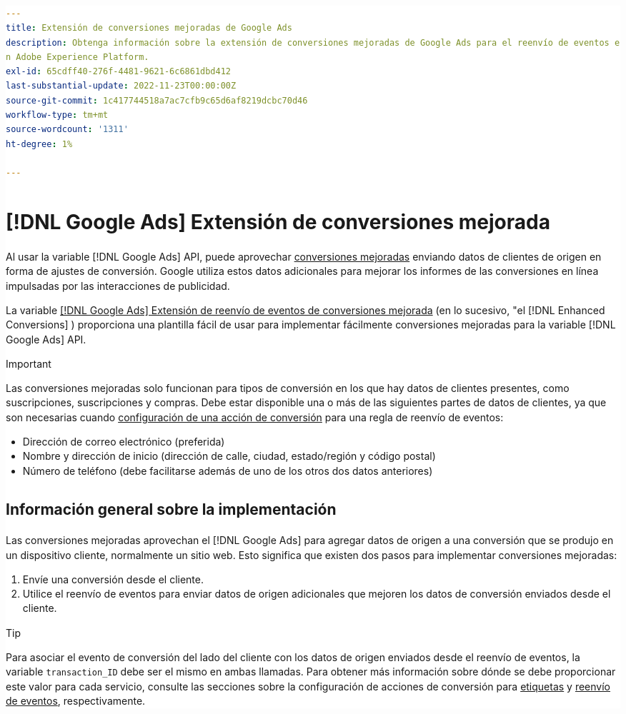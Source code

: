 ```yaml
---
title: Extensión de conversiones mejoradas de Google Ads
description: Obtenga información sobre la extensión de conversiones mejoradas de Google Ads para el reenvío de eventos en Adobe Experience Platform.
exl-id: 65cdff40-276f-4481-9621-6c6861dbd412
last-substantial-update: 2022-11-23T00:00:00Z
source-git-commit: 1c417744518a7ac7cfb9c65d6af8219dcbc70d46
workflow-type: tm+mt
source-wordcount: '1311'
ht-degree: 1%

---
```


# [!DNL Google Ads] Extensión de conversiones mejorada

Al usar la variable [!DNL Google Ads] API, puede aprovechar [conversiones mejoradas](https://support.google.com/google-ads/answer/9888656) enviando datos de clientes de origen en forma de ajustes de conversión. Google utiliza estos datos adicionales para mejorar los informes de las conversiones en línea impulsadas por las interacciones de publicidad.

La variable [[!DNL Google Ads] Extensión de reenvío de eventos de conversiones mejorada](https://exchange.adobe.com/apps/ec/108630/google-ads-enhanced-conversions) (en lo sucesivo, &quot;el [!DNL Enhanced Conversions] ) proporciona una plantilla fácil de usar para implementar fácilmente conversiones mejoradas para la variable [!DNL Google Ads] API.

>[!IMPORTANT]
>
>Las conversiones mejoradas solo funcionan para tipos de conversión en los que hay datos de clientes presentes, como suscripciones, suscripciones y compras. Debe estar disponible una o más de las siguientes partes de datos de clientes, ya que son necesarias cuando [configuración de una acción de conversión](#conversion-action-event-forwarding) para una regla de reenvío de eventos:
>
>* Dirección de correo electrónico (preferida)
>* Nombre y dirección de inicio (dirección de calle, ciudad, estado/región y código postal)
>* Número de teléfono (debe facilitarse además de uno de los otros dos datos anteriores)


## Información general sobre la implementación

Las conversiones mejoradas aprovechan el [!DNL Google Ads] para agregar datos de origen a una conversión que se produjo en un dispositivo cliente, normalmente un sitio web. Esto significa que existen dos pasos para implementar conversiones mejoradas:

1. Envíe una conversión desde el cliente.
1. Utilice el reenvío de eventos para enviar datos de origen adicionales que mejoren los datos de conversión enviados desde el cliente.

>[!TIP]
>
>Para asociar el evento de conversión del lado del cliente con los datos de origen enviados desde el reenvío de eventos, la variable `transaction_ID` debe ser el mismo en ambas llamadas. Para obtener más información sobre dónde se debe proporcionar este valor para cada servicio, consulte las secciones sobre la configuración de acciones de conversión para [etiquetas](#conversion-action-tags) y [reenvío de eventos](#conversion-action-event-forwarding), respectivamente.
